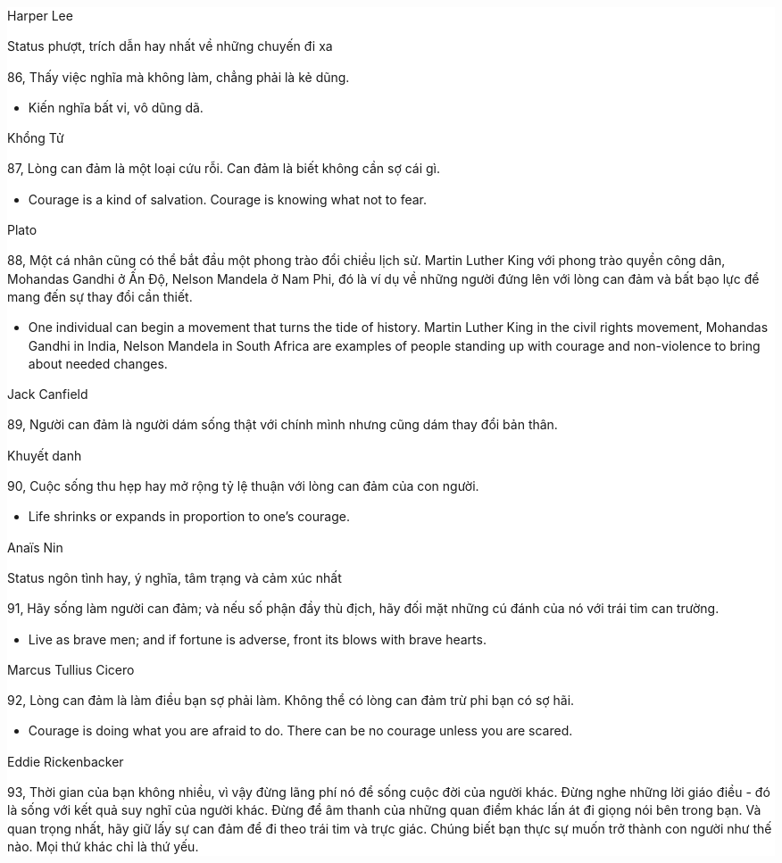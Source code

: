 Harper Lee

Status phượt, trích dẫn hay nhất về những chuyến đi xa

86, Thấy việc nghĩa mà không làm, chẳng phải là kẻ dũng.

- Kiến nghĩa bất vi, vô dũng dã.

Khổng Tử

87, Lòng can đảm là một loại cứu rỗi. Can đảm là biết không cần sợ cái gì.

- Courage is a kind of salvation. Courage is knowing what not to fear.

Plato

88, Một cá nhân cũng có thể bắt đầu một phong trào đổi chiều lịch sử. Martin
Luther King với phong trào quyền công dân, Mohandas Gandhi ở Ấn Độ, Nelson
Mandela ở Nam Phi, đó là ví dụ về những người đứng lên với lòng can đảm
và bất bạo lực để mang đến sự thay đổi cần thiết.

- One individual can begin a movement that turns the tide of history. Martin
Luther King in the civil rights movement, Mohandas Gandhi in India, Nelson
Mandela in South Africa are examples of people standing up with courage
and non-violence to bring about needed changes.

Jack Canfield

89, Người can đảm là người dám sống thật với chính mình nhưng cũng dám thay
đổi bản thân.

Khuyết danh

90, Cuộc sống thu hẹp hay mở rộng tỷ lệ thuận với lòng can đảm của con người.

- Life shrinks or expands in proportion to one’s courage.

Anaïs Nin

Status ngôn tình hay, ý nghĩa, tâm trạng và cảm xúc nhất

91, Hãy sống làm người can đảm; và nếu số phận đầy thù địch, hãy đối mặt
những cú đánh của nó với trái tim can trường.

- Live as brave men; and if fortune is adverse, front its blows with brave
hearts.

Marcus Tullius Cicero

92, Lòng can đảm là làm điều bạn sợ phải làm. Không thể có lòng can đảm
trừ phi bạn có sợ hãi.

- Courage is doing what you are afraid to do. There can be no courage unless
you are scared.

Eddie Rickenbacker

93, Thời gian của bạn không nhiều, vì vậy đừng lãng phí nó để sống cuộc
đời của người khác. Đừng nghe những lời giáo điều - đó là sống với kết quả
suy nghĩ của người khác. Đừng để âm thanh của những quan điểm khác lấn át
đi giọng nói bên trong bạn. Và quan trọng nhất, hãy giữ lấy sự can đảm để
đi theo trái tim và trực giác. Chúng biết bạn thực sự muốn trở thành con
người như thế nào. Mọi thứ khác chỉ là thứ yếu.
